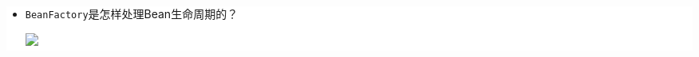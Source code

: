   ```java
  ```

+ `BeanFactory`是怎样处理Bean生命周期的？

  ![](https://liutianruo-2019-go-go-go.oss-cn-shanghai.aliyuncs.com/images/Bean生命周期.png)